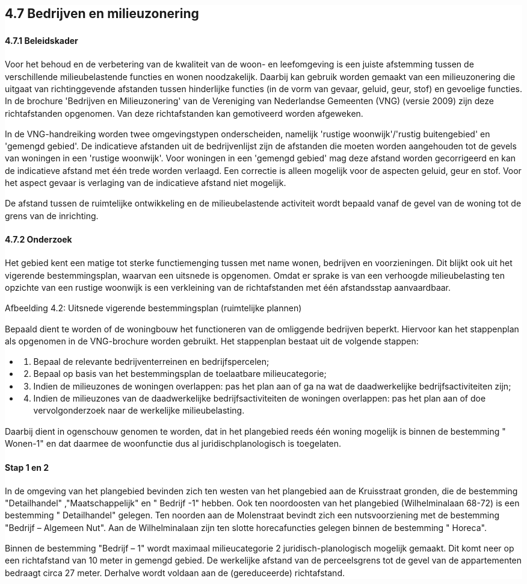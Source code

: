 ## <span id="page-34-0"></span>**4.7 Bedrijven en milieuzonering**

#### <span id="page-34-1"></span>4.7.1 Beleidskader

Voor het behoud en de verbetering van de kwaliteit van de woon- en leefomgeving is een juiste afstemming tussen de verschillende milieubelastende functies en wonen noodzakelijk. Daarbij kan gebruik worden gemaakt van een milieuzonering die uitgaat van richtinggevende afstanden tussen hinderlijke functies (in de vorm van gevaar, geluid, geur, stof) en gevoelige functies. In de brochure 'Bedrijven en Milieuzonering' van de Vereniging van Nederlandse Gemeenten (VNG) (versie 2009) zijn deze richtafstanden opgenomen. Van deze richtafstanden kan gemotiveerd worden afgeweken.

In de VNG-handreiking worden twee omgevingstypen onderscheiden, namelijk 'rustige woonwijk'/'rustig buitengebied' en 'gemengd gebied'. De indicatieve afstanden uit de bedrijvenlijst zijn de afstanden die moeten worden aangehouden tot de gevels van woningen in een 'rustige woonwijk'. Voor woningen in een 'gemengd gebied' mag deze afstand worden gecorrigeerd en kan de indicatieve afstand met één trede worden verlaagd. Een correctie is alleen mogelijk voor de aspecten geluid, geur en stof. Voor het aspect gevaar is verlaging van de indicatieve afstand niet mogelijk.

De afstand tussen de ruimtelijke ontwikkeling en de milieubelastende activiteit wordt bepaald vanaf de gevel van de woning tot de grens van de inrichting.

#### <span id="page-34-2"></span>4.7.2 Onderzoek

Het gebied kent een matige tot sterke functiemenging tussen met name wonen, bedrijven en voorzieningen. Dit blijkt ook uit het vigerende bestemmingsplan, waarvan een uitsnede is opgenomen. Omdat er sprake is van een verhoogde milieubelasting ten opzichte van een rustige woonwijk is een verkleining van de richtafstanden met één afstandsstap aanvaardbaar.

Afbeelding 4.2: Uitsnede vigerende bestemmingsplan (ruimtelijke plannen)

Bepaald dient te worden of de woningbouw het functioneren van de omliggende bedrijven beperkt. Hiervoor kan het stappenplan als opgenomen in de VNG-brochure worden gebruikt. Het stappenplan bestaat uit de volgende stappen:

- 1. Bepaal de relevante bedrijventerreinen en bedrijfspercelen;
- 2. Bepaal op basis van het bestemmingsplan de toelaatbare milieucategorie;
- 3. Indien de milieuzones de woningen overlappen: pas het plan aan of ga na wat de daadwerkelijke bedrijfsactiviteiten zijn;
- 4. Indien de milieuzones van de daadwerkelijke bedrijfsactiviteiten de woningen overlappen: pas het plan aan of doe vervolgonderzoek naar de werkelijke milieubelasting.

Daarbij dient in ogenschouw genomen te worden, dat in het plangebied reeds één woning mogelijk is binnen de bestemming " Wonen-1" en dat daarmee de woonfunctie dus al juridischplanologisch is toegelaten.

#### Stap 1 en 2

In de omgeving van het plangebied bevinden zich ten westen van het plangebied aan de Kruisstraat gronden, die de bestemming "Detailhandel" ,"Maatschappelijk" en " Bedrijf -1" hebben. Ook ten noordoosten van het plangebied (Wilhelminalaan 68-72) is een bestemming " Detailhandel" gelegen. Ten noorden aan de Molenstraat bevindt zich een nutsvoorziening met de bestemming "Bedrijf – Algemeen Nut". Aan de Wilhelminalaan zijn ten slotte horecafuncties gelegen binnen de bestemming " Horeca".

Binnen de bestemming "Bedrijf – 1" wordt maximaal milieucategorie 2 juridisch-planologisch mogelijk gemaakt. Dit komt neer op een richtafstand van 10 meter in gemengd gebied. De werkelijke afstand van de perceelsgrens tot de gevel van de appartementen bedraagt circa 27 meter. Derhalve wordt voldaan aan de (gereduceerde) richtafstand.
